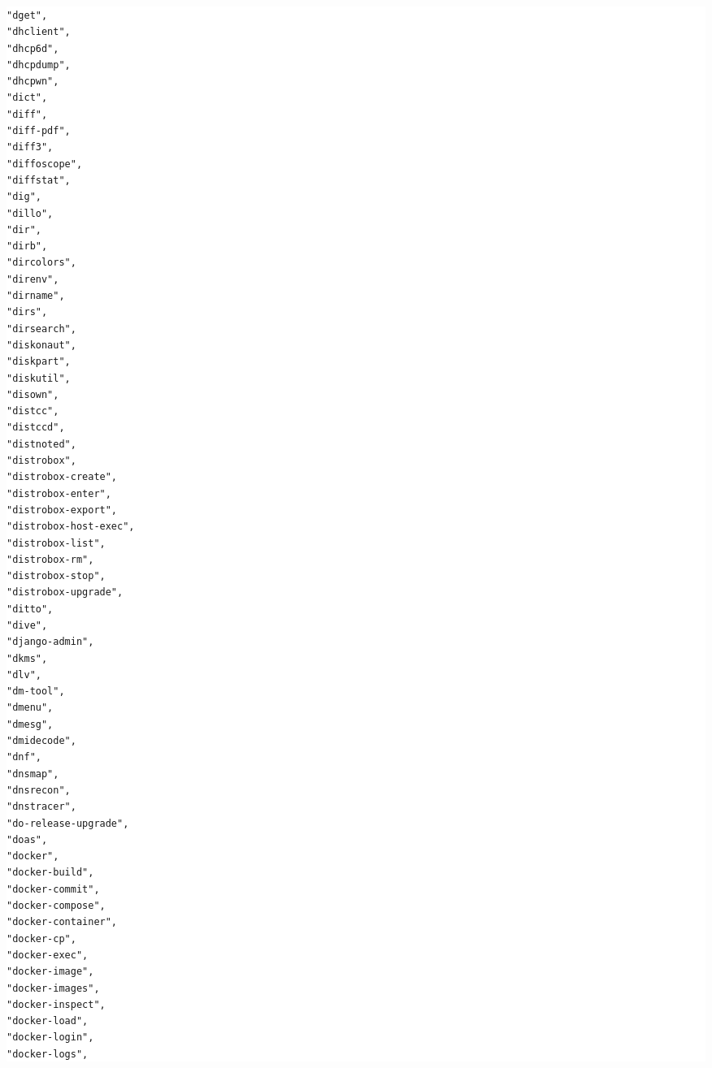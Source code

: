     "dget",
    "dhclient",
    "dhcp6d",
    "dhcpdump",
    "dhcpwn",
    "dict",
    "diff",
    "diff-pdf",
    "diff3",
    "diffoscope",
    "diffstat",
    "dig",
    "dillo",
    "dir",
    "dirb",
    "dircolors",
    "direnv",
    "dirname",
    "dirs",
    "dirsearch",
    "diskonaut",
    "diskpart",
    "diskutil",
    "disown",
    "distcc",
    "distccd",
    "distnoted",
    "distrobox",
    "distrobox-create",
    "distrobox-enter",
    "distrobox-export",
    "distrobox-host-exec",
    "distrobox-list",
    "distrobox-rm",
    "distrobox-stop",
    "distrobox-upgrade",
    "ditto",
    "dive",
    "django-admin",
    "dkms",
    "dlv",
    "dm-tool",
    "dmenu",
    "dmesg",
    "dmidecode",
    "dnf",
    "dnsmap",
    "dnsrecon",
    "dnstracer",
    "do-release-upgrade",
    "doas",
    "docker",
    "docker-build",
    "docker-commit",
    "docker-compose",
    "docker-container",
    "docker-cp",
    "docker-exec",
    "docker-image",
    "docker-images",
    "docker-inspect",
    "docker-load",
    "docker-login",
    "docker-logs",